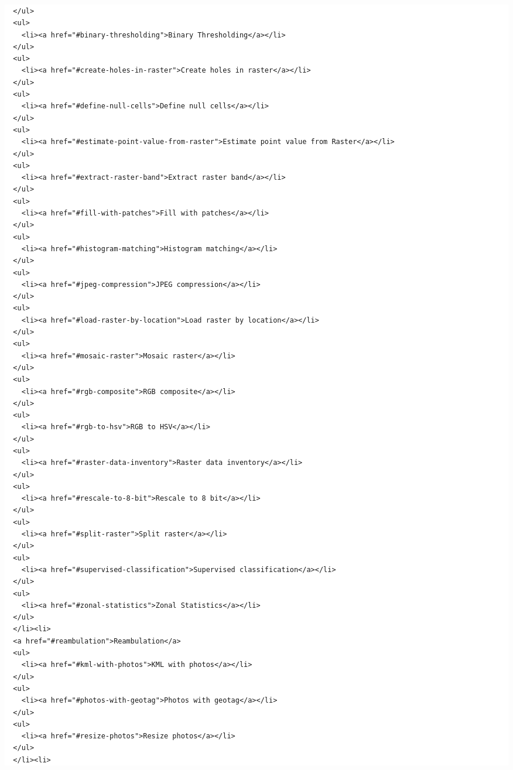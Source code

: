       </ul>
      <ul>
        <li><a href="#binary-thresholding">Binary Thresholding</a></li>
      </ul>
      <ul>
        <li><a href="#create-holes-in-raster">Create holes in raster</a></li>
      </ul>
      <ul>
        <li><a href="#define-null-cells">Define null cells</a></li>
      </ul>
      <ul>
        <li><a href="#estimate-point-value-from-raster">Estimate point value from Raster</a></li>
      </ul>
      <ul>
        <li><a href="#extract-raster-band">Extract raster band</a></li>
      </ul>
      <ul>
        <li><a href="#fill-with-patches">Fill with patches</a></li>
      </ul>
      <ul>
        <li><a href="#histogram-matching">Histogram matching</a></li>
      </ul>
      <ul>
        <li><a href="#jpeg-compression">JPEG compression</a></li>
      </ul>
      <ul>
        <li><a href="#load-raster-by-location">Load raster by location</a></li>
      </ul>
      <ul>
        <li><a href="#mosaic-raster">Mosaic raster</a></li>
      </ul>
      <ul>
        <li><a href="#rgb-composite">RGB composite</a></li>
      </ul>
      <ul>
        <li><a href="#rgb-to-hsv">RGB to HSV</a></li>
      </ul>
      <ul>
        <li><a href="#raster-data-inventory">Raster data inventory</a></li>
      </ul>
      <ul>
        <li><a href="#rescale-to-8-bit">Rescale to 8 bit</a></li>
      </ul>
      <ul>
        <li><a href="#split-raster">Split raster</a></li>
      </ul>
      <ul>
        <li><a href="#supervised-classification">Supervised classification</a></li>
      </ul>
      <ul>
        <li><a href="#zonal-statistics">Zonal Statistics</a></li>
      </ul>
      </li><li>
      <a href="#reambulation">Reambulation</a>
      <ul>
        <li><a href="#kml-with-photos">KML with photos</a></li>
      </ul>
      <ul>
        <li><a href="#photos-with-geotag">Photos with geotag</a></li>
      </ul>
      <ul>
        <li><a href="#resize-photos">Resize photos</a></li>
      </ul>
      </li><li>